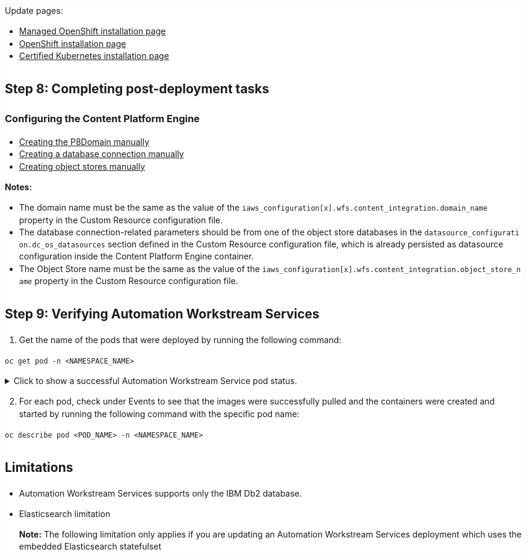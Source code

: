 Update pages:
   - [Managed OpenShift installation page](../platform/roks/update.md)
   - [OpenShift installation page](../platform/ocp/update.md)
   - [Certified Kubernetes installation page](../platform/k8s/update.md)


## Step 8: Completing post-deployment tasks
### Configuring the Content Platform Engine

- [Creating the P8Domain manually](https://www.ibm.com/support/knowledgecenter/SSGLW6_5.5.0/com.ibm.p8.install.doc/p8pin328.htm)
- [Creating a database connection manually](https://www.ibm.com/support/knowledgecenter/SSGLW6_5.5.0/com.ibm.p8.install.doc/p8pin327.htm)
- [Creating object stores manually](https://www.ibm.com/support/knowledgecenter/SSGLW6_5.5.0/com.ibm.p8.install.doc/p8pin034.htm)

**Notes:**
- The domain name must be the same as the value of the `iaws_configuration[x].wfs.content_integration.domain_name` property in the Custom Resource configuration file.
- The database connection-related parameters should be from one of the object store databases in the `datasource_configuration.dc_os_datasources` section defined in the Custom Resource configuration file, which is already persisted as datasource configuration inside the Content Platform Engine container.
- The Object Store name must be the same as the value of the `iaws_configuration[x].wfs.content_integration.object_store_name` property in the Custom Resource configuration file.

## Step 9: Verifying Automation Workstream Services
1. Get the name of the pods that were deployed by running the following command:
```
oc get pod -n <NAMESPACE_NAME>
```

<div>
<details><summary>Click to show a successful Automation Workstream Service pod status. </summary></details>
</div>

2. For each pod, check under Events to see that the images were successfully pulled and the containers were created and started by running the following command with the specific pod name:
```
oc describe pod <POD_NAME> -n <NAMESPACE_NAME>
```



## Limitations

* Automation Workstream Services supports only the IBM Db2 database.

* Elasticsearch limitation

  **Note:** The following limitation only applies if you are updating an Automation Workstream Services deployment which uses the embedded Elasticsearch statefulset
  